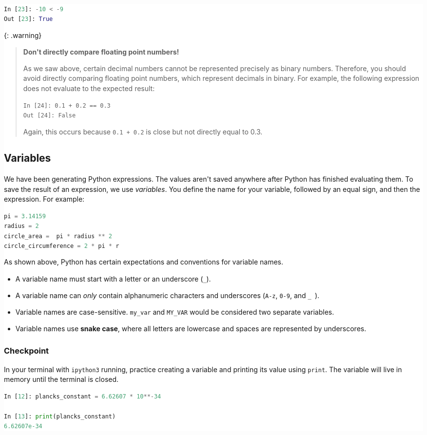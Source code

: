```python
In [23]: -10 < -9
Out [23]: True
```

{: .warning}
> **Don't directly compare floating point numbers!**  
> 
> As we saw above, certain decimal numbers cannot be represented precisely as binary numbers. Therefore, you should avoid directly comparing floating point numbers, which represent decimals in binary. For example, the following expression does not evaluate to the expected result:
> 
> ```
> In [24]: 0.1 + 0.2 == 0.3
> Out [24]: False
> ```
>
> Again, this occurs because `0.1 + 0.2` is close but not directly equal to 0.3.
>


## Variables

We have been generating Python expressions. The values aren't saved anywhere after Python has finished evaluating them. To save the result of an expression, we use _variables_.  You define the name for your variable, followed by an equal sign, and then the expression. For example:

```python
pi = 3.14159
radius = 2
circle_area =  pi * radius ** 2
circle_circumference = 2 * pi * r
```

As shown above, Python has certain expectations and conventions for variable names. 

- A variable name must start with a letter or an underscore (`_`).

- A variable name can _only_ contain alphanumeric characters and underscores (`A-z`, `0-9`, and `_ `).

- Variable names are case-sensitive. `my_var` and `MY_VAR` would be considered two separate variables.

- Variable names use **snake case**, where all letters are lowercase and spaces are represented by underscores.

### Checkpoint

In your terminal with `ipython3` running, practice creating a variable and printing its value using `print`. The variable will live in memory until the terminal is closed.

```python
In [12]: plancks_constant = 6.62607 * 10**-34

In [13]: print(plancks_constant)
6.62607e-34
```
